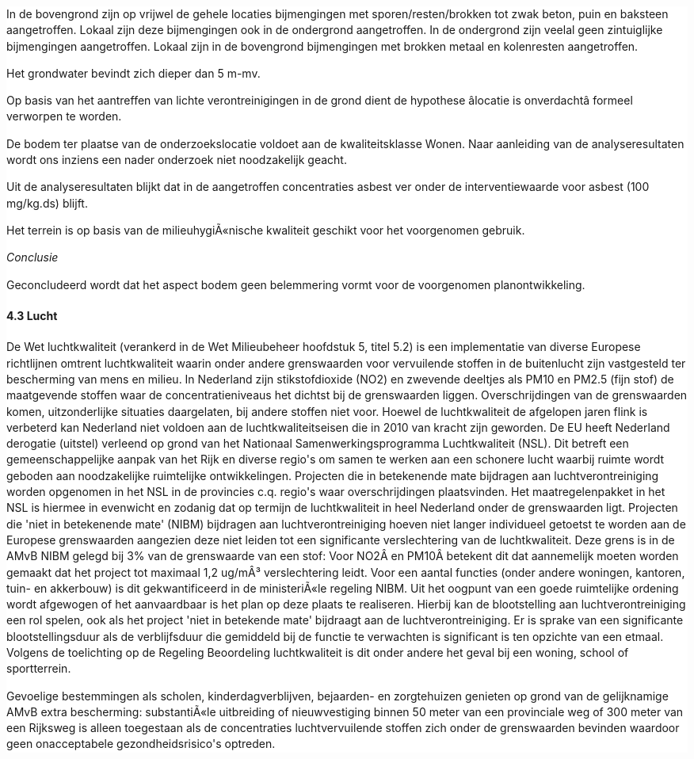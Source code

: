 In de bovengrond zijn op vrijwel de gehele locaties bijmengingen met sporen/resten/brokken tot zwak beton, puin en baksteen aangetroffen. Lokaal zijn deze bijmengingen ook in de ondergrond aangetroffen. In de ondergrond zijn veelal geen zintuiglijke bijmengingen aangetroffen. Lokaal zijn in de bovengrond bijmengingen met brokken metaal en kolenresten aangetroffen.

Het grondwater bevindt zich dieper dan 5 m\-mv.

Op basis van het aantreffen van lichte verontreinigingen in de grond dient de hypothese âlocatie is onverdachtâ formeel verworpen te worden.

De bodem ter plaatse van de onderzoekslocatie voldoet aan de kwaliteitsklasse Wonen. Naar aanleiding van de analyseresultaten wordt ons inziens een nader onderzoek niet noodzakelijk geacht.

Uit de analyseresultaten blijkt dat in de aangetroffen concentraties asbest ver onder de interventiewaarde voor asbest (100 mg/kg.ds) blijft.

Het terrein is op basis van de milieuhygiÃ«nische kwaliteit geschikt voor het voorgenomen gebruik.

*Conclusie*

Geconcludeerd wordt dat het aspect bodem geen belemmering vormt voor de voorgenomen planontwikkeling.

#### 4\.3 Lucht

De Wet luchtkwaliteit (verankerd in de Wet Milieubeheer hoofdstuk 5, titel 5\.2\) is een implementatie van diverse Europese richtlijnen omtrent luchtkwaliteit waarin onder andere grenswaarden voor vervuilende stoffen in de buitenlucht zijn vastgesteld ter bescherming van mens en milieu. In Nederland zijn stikstofdioxide (NO2) en zwevende deeltjes als PM10 en PM2\.5 (fijn stof) de maatgevende stoffen waar de concentratieniveaus het dichtst bij de grenswaarden liggen. Overschrijdingen van de grenswaarden komen, uitzonderlijke situaties daargelaten, bij andere stoffen niet voor. Hoewel de luchtkwaliteit de afgelopen jaren flink is verbeterd kan Nederland niet voldoen aan de luchtkwaliteitseisen die in 2010 van kracht zijn geworden. De EU heeft Nederland derogatie (uitstel) verleend op grond van het Nationaal Samenwerkingsprogramma Luchtkwaliteit (NSL). Dit betreft een gemeenschappelijke aanpak van het Rijk en diverse regio's om samen te werken aan een schonere lucht waarbij ruimte wordt geboden aan noodzakelijke ruimtelijke ontwikkelingen. Projecten die in betekenende mate bijdragen aan luchtverontreiniging worden opgenomen in het NSL in de provincies c.q. regio's waar overschrijdingen plaatsvinden. Het maatregelenpakket in het NSL is hiermee in evenwicht en zodanig dat op termijn de luchtkwaliteit in heel Nederland onder de grenswaarden ligt. Projecten die 'niet in betekenende mate' (NIBM) bijdragen aan luchtverontreiniging hoeven niet langer individueel getoetst te worden aan de Europese grenswaarden aangezien deze niet leiden tot een significante verslechtering van de luchtkwaliteit. Deze grens is in de AMvB NIBM gelegd bij 3% van de grenswaarde van een stof: Voor NO2Â en PM10Â betekent dit dat aannemelijk moeten worden gemaakt dat het project tot maximaal 1,2 ug/mÂ³ verslechtering leidt. Voor een aantal functies (onder andere woningen, kantoren, tuin\- en akkerbouw) is dit gekwantificeerd in de ministeriÃ«le regeling NIBM. Uit het oogpunt van een goede ruimtelijke ordening wordt afgewogen of het aanvaardbaar is het plan op deze plaats te realiseren. Hierbij kan de blootstelling aan luchtverontreiniging een rol spelen, ook als het project 'niet in betekende mate' bijdraagt aan de luchtverontreiniging. Er is sprake van een significante blootstellingsduur als de verblijfsduur die gemiddeld bij de functie te verwachten is significant is ten opzichte van een etmaal. Volgens de toelichting op de Regeling Beoordeling luchtkwaliteit is dit onder andere het geval bij een woning, school of sportterrein.

Gevoelige bestemmingen als scholen, kinderdagverblijven, bejaarden\- en zorgtehuizen genieten op grond van de gelijknamige AMvB extra bescherming: substantiÃ«le uitbreiding of nieuwvestiging binnen 50 meter van een provinciale weg of 300 meter van een Rijksweg is alleen toegestaan als de concentraties luchtvervuilende stoffen zich onder de grenswaarden bevinden waardoor geen onacceptabele gezondheidsrisico's optreden.
